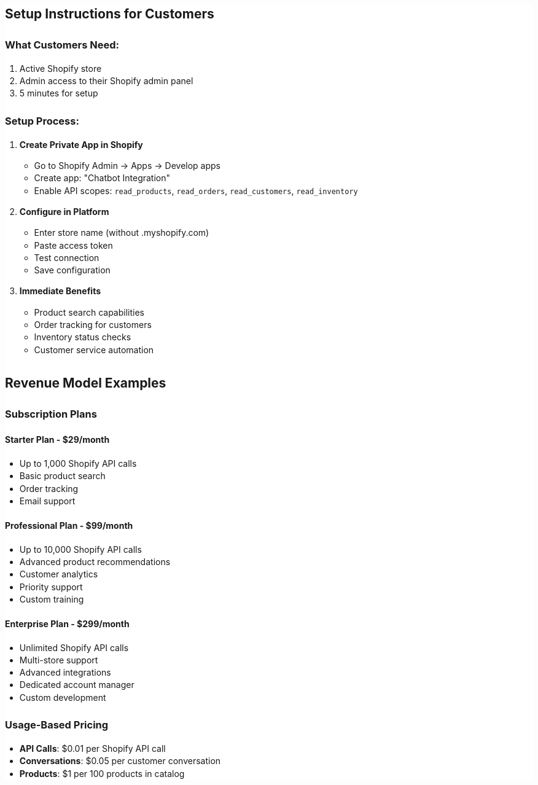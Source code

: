 ## Setup Instructions for Customers

### **What Customers Need:**
1. Active Shopify store
2. Admin access to their Shopify admin panel
3. 5 minutes for setup

### **Setup Process:**
1. **Create Private App in Shopify**
   - Go to Shopify Admin → Apps → Develop apps
   - Create app: "Chatbot Integration"
   - Enable API scopes: `read_products`, `read_orders`, `read_customers`, `read_inventory`

2. **Configure in Platform**
   - Enter store name (without .myshopify.com)
   - Paste access token
   - Test connection
   - Save configuration

3. **Immediate Benefits**
   - Product search capabilities
   - Order tracking for customers
   - Inventory status checks
   - Customer service automation

## Revenue Model Examples

### **Subscription Plans**

#### **Starter Plan - $29/month**
- Up to 1,000 Shopify API calls
- Basic product search
- Order tracking
- Email support

#### **Professional Plan - $99/month**
- Up to 10,000 Shopify API calls
- Advanced product recommendations
- Customer analytics
- Priority support
- Custom training

#### **Enterprise Plan - $299/month**
- Unlimited Shopify API calls
- Multi-store support
- Advanced integrations
- Dedicated account manager
- Custom development

### **Usage-Based Pricing**
- **API Calls**: $0.01 per Shopify API call
- **Conversations**: $0.05 per customer conversation
- **Products**: $1 per 100 products in catalog
